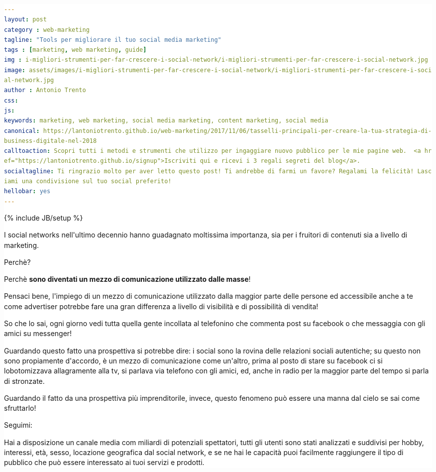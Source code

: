 ```yaml
---
layout: post
category : web-marketing
tagline: "Tools per migliorare il tuo social media marketing"
tags : [marketing, web marketing, guide]
img : i-migliori-strumenti-per-far-crescere-i-social-network/i-migliori-strumenti-per-far-crescere-i-social-network.jpg
image: assets/images/i-migliori-strumenti-per-far-crescere-i-social-network/i-migliori-strumenti-per-far-crescere-i-social-network.jpg
author : Antonio Trento
css:
js:  
keywords: marketing, web marketing, social media marketing, content marketing, social media
canonical: https://lantoniotrento.github.io/web-marketing/2017/11/06/tasselli-principali-per-creare-la-tua-strategia-di-business-digitale-nel-2018
calltoaction: Scopri tutti i metodi e strumenti che utilizzo per ingaggiare nuovo pubblico per le mie pagine web.  <a href="https://lantoniotrento.github.io/signup">Iscriviti qui e ricevi i 3 regali segreti del blog</a>.
socialtagline: Ti ringrazio molto per aver letto questo post! Ti andrebbe di farmi un favore? Regalami la felicità! Lasciami una condivisione sul tuo social preferito!
hellobar: yes
---
```

{% include JB/setup %}

I social networks nell'ultimo decennio hanno guadagnato moltissima importanza, sia per i fruitori di contenuti sia a livello di marketing.



Perchè?

Perchè **sono diventati un mezzo di comunicazione utilizzato dalle masse**!

Pensaci bene, l'impiego di un mezzo di comunicazione utilizzato dalla maggior parte delle persone ed accessibile anche a te come advertiser potrebbe fare una gran differenza a livello di visibilità e di possibilità di vendita!

So che lo sai, ogni giorno vedi tutta quella gente incollata al telefonino che commenta post su facebook o che messaggia con gli amici su messenger!

Guardando questo fatto una prospettiva si potrebbe dire: i social sono la rovina delle relazioni sociali autentiche; su questo non sono propiamente d'accordo, è un mezzo di comunicazione come un'altro, prima al posto di stare su facebook ci si lobotomizzava allagramente alla tv, si parlava via telefono con gli amici, ed, anche in radio per la maggior parte del tempo si parla di stronzate.

Guardando il fatto da una prospettiva più imprenditorile, invece, questo fenomeno può essere una manna dal cielo se sai come sfruttarlo!

Seguimi:

Hai a disposizione un canale media com miliardi di potenziali spettatori, tutti gli utenti sono stati analizzati e suddivisi per hobby, interessi, età, sesso, locazione geografica dal social network, e se ne hai le capacità puoi facilmente raggiungere il tipo di pubblico che può essere interessato ai tuoi servizi e prodotti.
